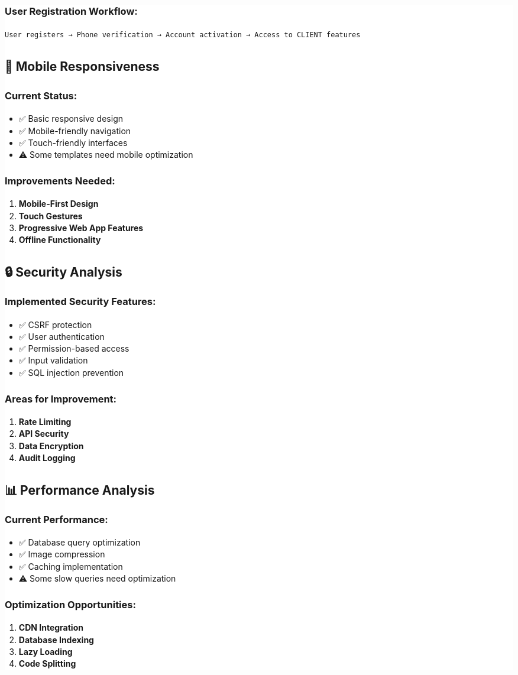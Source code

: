 ### **User Registration Workflow:**
```
User registers → Phone verification → Account activation → Access to CLIENT features
```

## 📱 **Mobile Responsiveness**

### **Current Status:**
- ✅ Basic responsive design
- ✅ Mobile-friendly navigation
- ✅ Touch-friendly interfaces
- ⚠️ Some templates need mobile optimization

### **Improvements Needed:**
1. **Mobile-First Design**
2. **Touch Gestures**
3. **Progressive Web App Features**
4. **Offline Functionality**

## 🔒 **Security Analysis**

### **Implemented Security Features:**
- ✅ CSRF protection
- ✅ User authentication
- ✅ Permission-based access
- ✅ Input validation
- ✅ SQL injection prevention

### **Areas for Improvement:**
1. **Rate Limiting**
2. **API Security**
3. **Data Encryption**
4. **Audit Logging**

## 📊 **Performance Analysis**

### **Current Performance:**
- ✅ Database query optimization
- ✅ Image compression
- ✅ Caching implementation
- ⚠️ Some slow queries need optimization

### **Optimization Opportunities:**
1. **CDN Integration**
2. **Database Indexing**
3. **Lazy Loading**
4. **Code Splitting**
